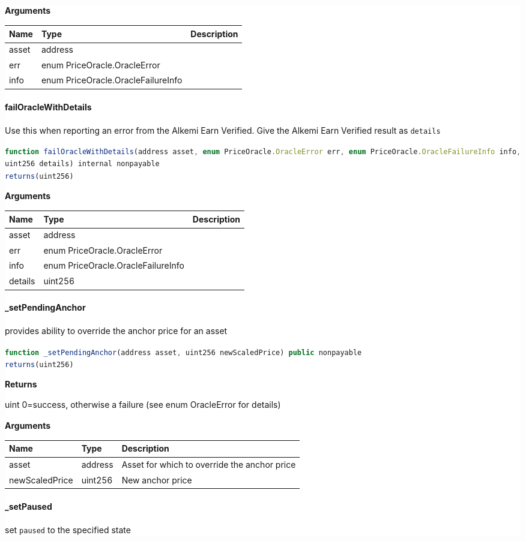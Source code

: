 **Arguments**

| Name | Type | Description |
| :--- | :--- | :--- |
| asset | address |  |
| err | enum PriceOracle.OracleError |  |
| info | enum PriceOracle.OracleFailureInfo |  |

#### failOracleWithDetails

Use this when reporting an error from the Alkemi Earn Verified. Give the Alkemi Earn Verified result as `details`

```javascript
function failOracleWithDetails(address asset, enum PriceOracle.OracleError err, enum PriceOracle.OracleFailureInfo info, uint256 details) internal nonpayable
returns(uint256)
```

**Arguments**

| Name | Type | Description |
| :--- | :--- | :--- |
| asset | address |  |
| err | enum PriceOracle.OracleError |  |
| info | enum PriceOracle.OracleFailureInfo |  |
| details | uint256 |  |

#### \_setPendingAnchor

provides ability to override the anchor price for an asset

```javascript
function _setPendingAnchor(address asset, uint256 newScaledPrice) public nonpayable
returns(uint256)
```

**Returns**

uint 0=success, otherwise a failure \(see enum OracleError for details\)

**Arguments**

| Name | Type | Description |
| :--- | :--- | :--- |
| asset | address | Asset for which to override the anchor price |
| newScaledPrice | uint256 | New anchor price |

#### \_setPaused

set `paused` to the specified state

